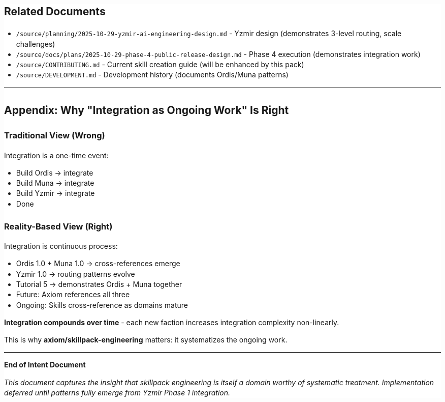 
## Related Documents

- `/source/planning/2025-10-29-yzmir-ai-engineering-design.md` - Yzmir design (demonstrates 3-level routing, scale challenges)
- `/source/docs/plans/2025-10-29-phase-4-public-release-design.md` - Phase 4 execution (demonstrates integration work)
- `/source/CONTRIBUTING.md` - Current skill creation guide (will be enhanced by this pack)
- `/source/DEVELOPMENT.md` - Development history (documents Ordis/Muna patterns)

---

## Appendix: Why "Integration as Ongoing Work" Is Right

### Traditional View (Wrong)
Integration is a one-time event:
- Build Ordis → integrate
- Build Muna → integrate
- Build Yzmir → integrate
- Done

### Reality-Based View (Right)
Integration is continuous process:
- Ordis 1.0 + Muna 1.0 → cross-references emerge
- Yzmir 1.0 → routing patterns evolve
- Tutorial 5 → demonstrates Ordis + Muna together
- Future: Axiom references all three
- Ongoing: Skills cross-reference as domains mature

**Integration compounds over time** - each new faction increases integration complexity non-linearly.

This is why **axiom/skillpack-engineering** matters: it systematizes the ongoing work.

---

**End of Intent Document**

*This document captures the insight that skillpack engineering is itself a domain worthy of systematic treatment. Implementation deferred until patterns fully emerge from Yzmir Phase 1 integration.*
